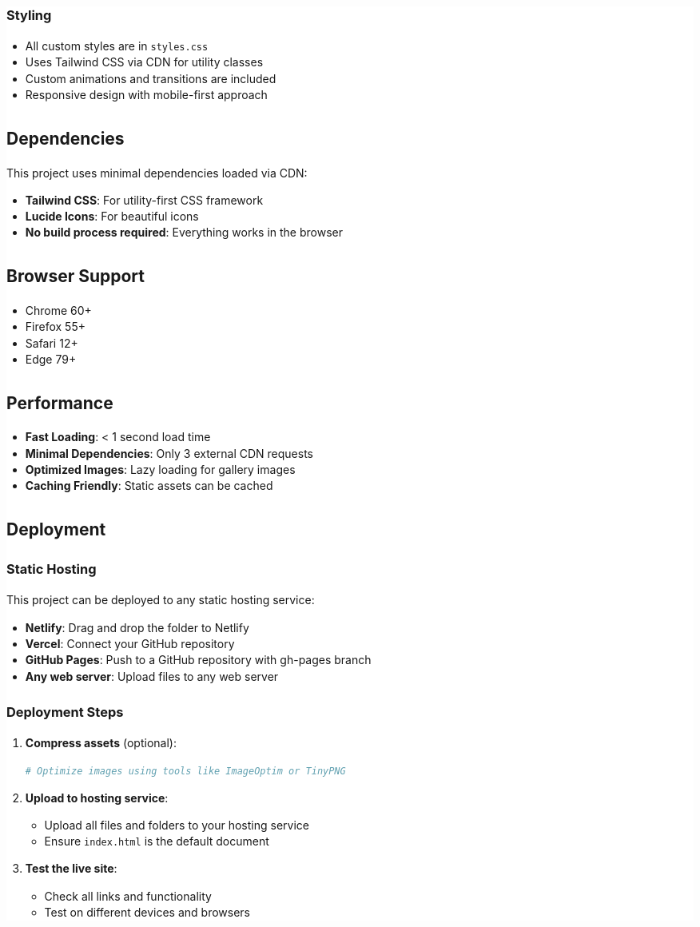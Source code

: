 ### Styling

- All custom styles are in `styles.css`
- Uses Tailwind CSS via CDN for utility classes
- Custom animations and transitions are included
- Responsive design with mobile-first approach

## Dependencies

This project uses minimal dependencies loaded via CDN:

- **Tailwind CSS**: For utility-first CSS framework
- **Lucide Icons**: For beautiful icons
- **No build process required**: Everything works in the browser

## Browser Support

- Chrome 60+
- Firefox 55+
- Safari 12+
- Edge 79+

## Performance

- **Fast Loading**: < 1 second load time
- **Minimal Dependencies**: Only 3 external CDN requests
- **Optimized Images**: Lazy loading for gallery images
- **Caching Friendly**: Static assets can be cached

## Deployment

### Static Hosting

This project can be deployed to any static hosting service:

- **Netlify**: Drag and drop the folder to Netlify
- **Vercel**: Connect your GitHub repository
- **GitHub Pages**: Push to a GitHub repository with gh-pages branch
- **Any web server**: Upload files to any web server

### Deployment Steps

1. **Compress assets** (optional):
   ```bash
   # Optimize images using tools like ImageOptim or TinyPNG
   ```

2. **Upload to hosting service**:
   - Upload all files and folders to your hosting service
   - Ensure `index.html` is the default document

3. **Test the live site**:
   - Check all links and functionality
   - Test on different devices and browsers
